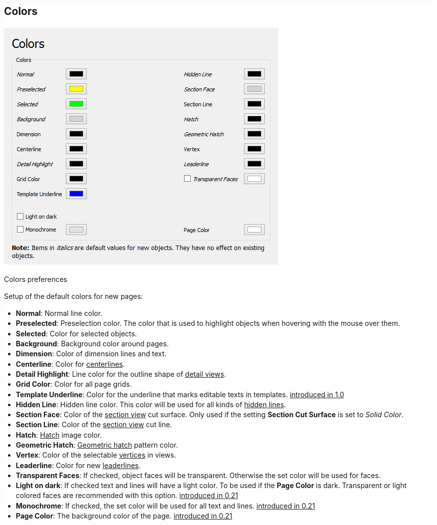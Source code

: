## Colors

![](/src/assets/images/Preferences_TechDraw_Page_Colors.png)

Colors preferences

Setup of the default colors for new pages:

- **Normal**: Normal line color.
- **Preselected**: Preselection color. The color that is used to highlight objects when hovering with the mouse over them.
- **Selected**: Color for selected objects.
- **Background**: Background color around pages.
- **Dimension**: Color of dimension lines and text.
- **Centerline**: Color for [centerlines](/TechDraw_FaceCenterLine "TechDraw FaceCenterLine").
- **Detail Highlight**: Line color for the outline shape of [detail views](/TechDraw_DetailView "TechDraw DetailView").
- **Grid Color**: Color for all page grids.
- **Template Underline**: Color for the underline that marks editable texts in templates. [introduced in 1.0](/Release_notes_1.0 "Release notes 1.0")
- **Hidden Line**: Hidden line color. This color will be used for all kinds of [hidden lines](#HLR_Parameters).
- **Section Face**: Color of the [section view](/TechDraw_SectionView "TechDraw SectionView") cut surface. Only used if the setting **Section Cut Surface** is set to _Solid Color_.
- **Section Line**: Color of the [section view](/TechDraw_SectionView "TechDraw SectionView") cut line.
- **Hatch**: [Hatch](/TechDraw_Hatch "TechDraw Hatch") image color.
- **Geometric Hatch**: [Geometric hatch](/TechDraw_GeometricHatch "TechDraw GeometricHatch") pattern color.
- **Vertex**: Color of the selectable [vertices](/Glossary#V "Glossary") in views.
- **Leaderline**: Color for new [leaderlines](/TechDraw_LeaderLine "TechDraw LeaderLine").
- **Transparent Faces**: If checked, object faces will be transparent. Otherwise the set color will be used for faces.
- **Light on dark**: If checked text and lines will have a light color. To be used if the **Page Color** is dark. Transparent or light colored faces are recommended with this option. [introduced in 0.21](/Release_notes_0.21 "Release notes 0.21")
- **Monochrome**: If checked, the set color will be used for all text and lines. [introduced in 0.21](/Release_notes_0.21 "Release notes 0.21")
- **Page Color**: The background color of the page. [introduced in 0.21](/Release_notes_0.21 "Release notes 0.21")
